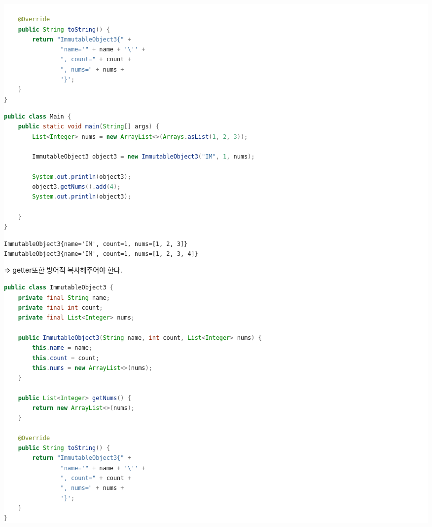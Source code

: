 ```java

    @Override
    public String toString() {
        return "ImmutableObject3{" +
                "name='" + name + '\'' +
                ", count=" + count +
                ", nums=" + nums +
                '}';
    }
}
```

```java
public class Main {
    public static void main(String[] args) {
        List<Integer> nums = new ArrayList<>(Arrays.asList(1, 2, 3));

        ImmutableObject3 object3 = new ImmutableObject3("IM", 1, nums);

        System.out.println(object3);
        object3.getNums().add(4);
        System.out.println(object3);

    }
}
```

```
ImmutableObject3{name='IM', count=1, nums=[1, 2, 3]}
ImmutableObject3{name='IM', count=1, nums=[1, 2, 3, 4]}
```

⇒ getter또한 방어적 복사해주어야 한다.

```java
public class ImmutableObject3 {
    private final String name;
    private final int count;
    private final List<Integer> nums;

    public ImmutableObject3(String name, int count, List<Integer> nums) {
        this.name = name;
        this.count = count;
        this.nums = new ArrayList<>(nums);
    }

    public List<Integer> getNums() {
        return new ArrayList<>(nums);
    }

    @Override
    public String toString() {
        return "ImmutableObject3{" +
                "name='" + name + '\'' +
                ", count=" + count +
                ", nums=" + nums +
                '}';
    }
}
```
